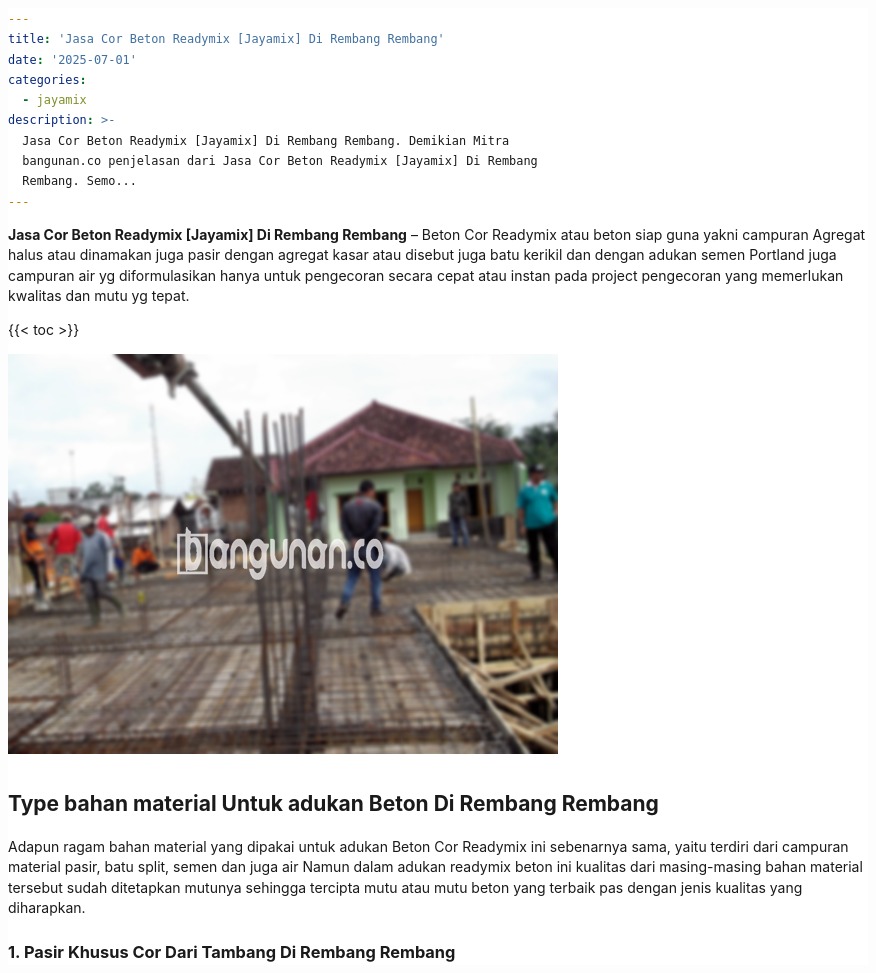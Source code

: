 ```yaml
---
title: 'Jasa Cor Beton Readymix [Jayamix] Di Rembang Rembang'
date: '2025-07-01'
categories:
  - jayamix
description: >-
  Jasa Cor Beton Readymix [Jayamix] Di Rembang Rembang. Demikian Mitra
  bangunan.co penjelasan dari Jasa Cor Beton Readymix [Jayamix] Di Rembang
  Rembang. Semo...
---
```


**Jasa Cor Beton Readymix \[Jayamix\] Di Rembang Rembang** – Beton Cor Readymix atau beton siap guna yakni campuran Agregat halus atau dinamakan juga pasir dengan agregat kasar atau disebut juga batu kerikil dan dengan adukan semen Portland juga campuran air yg diformulasikan hanya untuk pengecoran secara cepat atau instan pada project pengecoran yang memerlukan kwalitas dan mutu yg tepat.

{{< toc >}}

![Jasa Cor Beton Readymix [Jayamix] Di Rembang Rembang](/images/jasa-cor-readymix-15.png)

## Type bahan material Untuk adukan Beton Di Rembang Rembang

Adapun ragam bahan material yang dipakai untuk adukan Beton Cor Readymix ini sebenarnya sama, yaitu terdiri dari campuran material pasir, batu split, semen dan juga air Namun dalam adukan readymix beton ini kualitas dari masing-masing bahan material tersebut sudah ditetapkan mutunya sehingga tercipta mutu atau mutu beton yang terbaik pas dengan jenis kualitas yang diharapkan.

### 1\. Pasir Khusus Cor Dari Tambang Di Rembang Rembang

